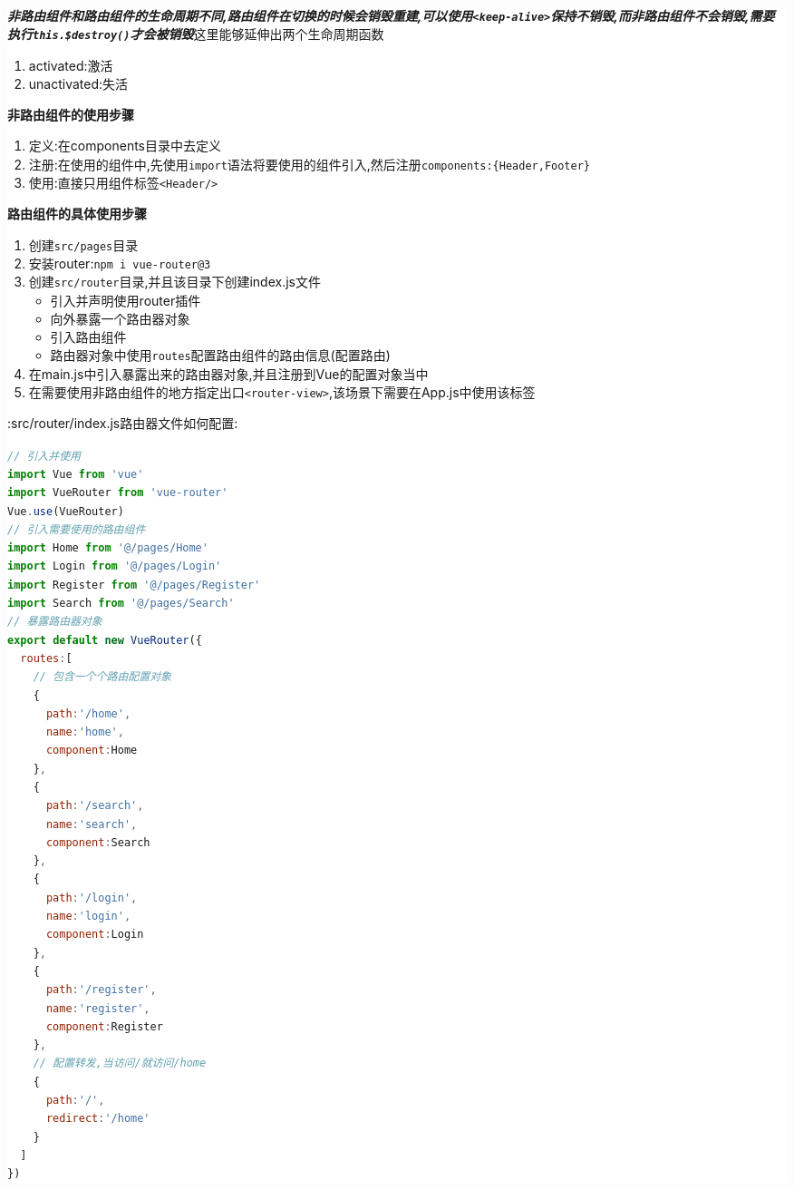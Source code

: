 ***非路由组件和路由组件的生命周期不同,路由组件在切换的时候会销毁重建,可以使用`<keep-alive>`保持不销毁,而非路由组件不会销毁,需要执行`this.$destroy()`才会被销毁***这里能够延伸出两个生命周期函数
1. activated:激活
2. unactivated:失活

**非路由组件的使用步骤**
1. 定义:在components目录中去定义
2. 注册:在使用的组件中,先使用`import`语法将要使用的组件引入,然后注册`components:{Header,Footer}`
3. 使用:直接只用组件标签`<Header/>`

**路由组件的具体使用步骤**
1. 创建`src/pages`目录
2. 安装router:`npm i vue-router@3`
3. 创建`src/router`目录,并且该目录下创建index.js文件
   - 引入并声明使用router插件
   - 向外暴露一个路由器对象
   - 引入路由组件
   - 路由器对象中使用`routes`配置路由组件的路由信息(配置路由)
4. 在main.js中引入暴露出来的路由器对象,并且注册到Vue的配置对象当中
5. 在需要使用非路由组件的地方指定出口`<router-view>`,该场景下需要在App.js中使用该标签

:src/router/index.js路由器文件如何配置:
```js
// 引入并使用
import Vue from 'vue'
import VueRouter from 'vue-router'
Vue.use(VueRouter)
// 引入需要使用的路由组件
import Home from '@/pages/Home'
import Login from '@/pages/Login'
import Register from '@/pages/Register'
import Search from '@/pages/Search'
// 暴露路由器对象
export default new VueRouter({
  routes:[
    // 包含一个个路由配置对象
    {
      path:'/home',
      name:'home',
      component:Home
    },
    {
      path:'/search',
      name:'search',
      component:Search
    },
    {
      path:'/login',
      name:'login',
      component:Login
    },
    {
      path:'/register',
      name:'register',
      component:Register
    },
    // 配置转发,当访问/就访问/home
    {
      path:'/',
      redirect:'/home'
    }
  ]
})
```
